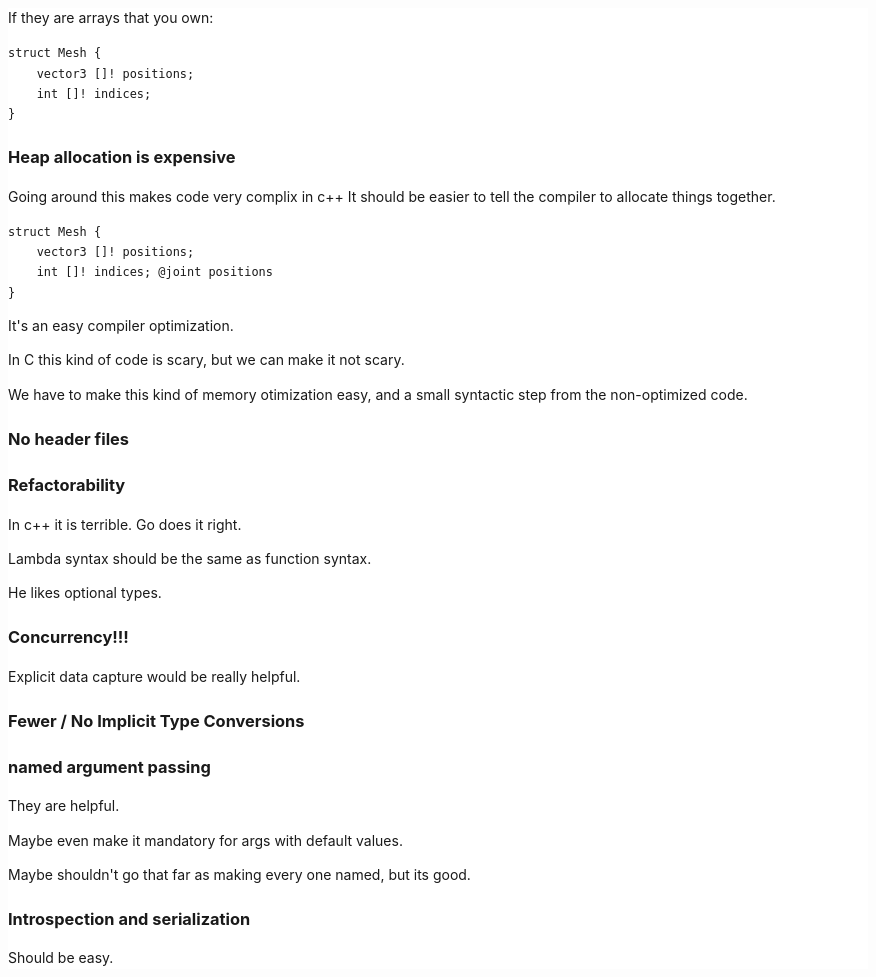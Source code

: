 If they are arrays that you own:

```
struct Mesh {
    vector3 []! positions;
    int []! indices;
}
```

### Heap allocation is expensive

Going around this makes code very complix in c++
It should be easier to tell the compiler to allocate things together.

```
struct Mesh {
    vector3 []! positions;
    int []! indices; @joint positions
}
```

It's an easy compiler optimization.

In C this kind of code is scary, but we can make it not scary.

We have to make this kind of memory otimization easy, and a small syntactic
step from the non-optimized code.


### No header files

### Refactorability

In c++ it is terrible. Go does it right.

Lambda syntax should be the same as function syntax.

He likes optional types.


### Concurrency!!!

Explicit data capture would be really helpful.

### Fewer / No Implicit Type Conversions


### named argument passing

They are helpful.

Maybe even make it mandatory for args with default values.

Maybe shouldn't go that far as making every one named, but its good.

### Introspection and serialization

Should be easy.
